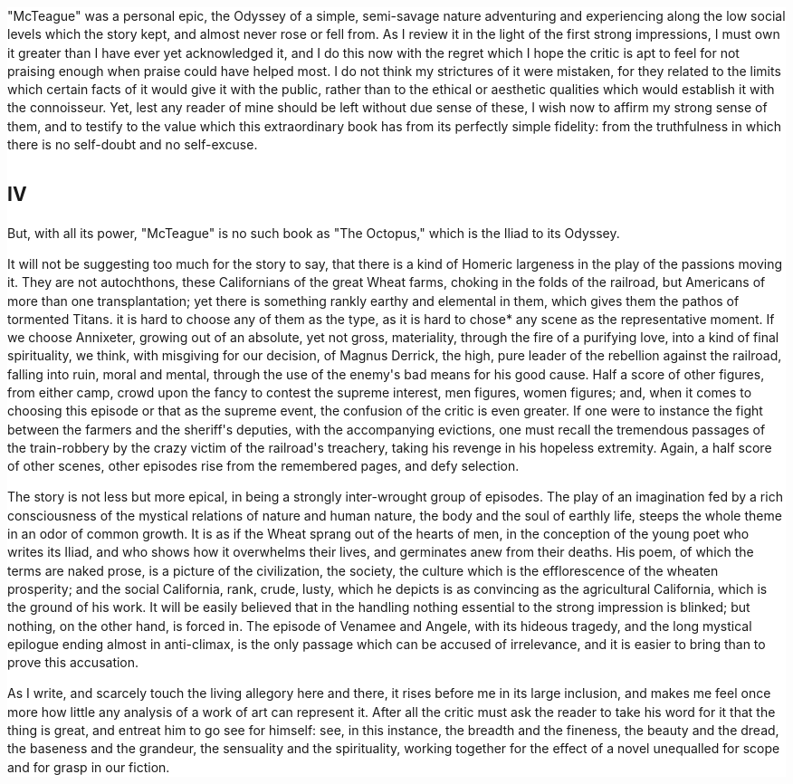 "McTeague" was a personal epic, the Odyssey of a simple, semi-savage nature adventuring and experiencing along the low social levels which the story kept, and almost never rose or fell from. As I review it in the light of the first strong impressions, I must own it greater than I have ever yet acknowledged it, and I do this now with the regret which I hope the critic is apt to feel for not praising enough when praise could have helped most.  I do not think my strictures of it were mistaken, for they related to the limits which certain facts of it would give it with the public, rather than to the ethical or aesthetic qualities which would establish it with the connoisseur.  Yet, lest any reader of mine should be left without due sense of these, I wish now to affirm my strong sense of them, and to testify to the value which this extraordinary book has from its perfectly simple fidelity: from the truthfulness in which there is no self-doubt and no self-excuse. 

   
## IV

 But, with all its power, "McTeague" is no such book as "The Octopus," which is the Iliad to its Odyssey. 

It will not be suggesting too much for the story to say, that there is a kind of Homeric largeness in the play of the passions moving it.  They are not autochthons, these Californians of the great Wheat farms, choking in the folds of the railroad, but Americans of more than one transplantation; yet there is something rankly earthy and elemental in them, which gives them the pathos of tormented Titans.  it is hard to choose any of them as the type, as it is hard to chose* any scene as the representative moment.  If we choose Annixeter, growing out of an absolute, yet not gross, materiality, through the fire of a purifying love, into a kind of final spirituality, we think, with misgiving for our decision, of Magnus Derrick, the high, pure leader of the rebellion against the railroad, falling into ruin, moral and mental, through the use of the enemy's bad means for his good cause.  Half a score of other figures, from either camp, crowd upon the fancy to contest the supreme interest, men figures, women figures; and, when it comes to choosing this episode or that as the supreme event, the confusion of the critic is even greater.  If one were to instance the fight between the farmers and the sheriff's deputies, with the accompanying evictions, one must recall the tremendous passages of the train-robbery by the crazy victim of the railroad's treachery, taking his revenge in his hopeless extremity.  Again, a half score of other scenes, other episodes rise from the remembered pages, and defy selection. 

The story is not less but more epical, in being a strongly inter-wrought group of episodes.  The play of an imagination fed by a rich consciousness of the mystical relations of nature and human nature, the body and the soul of earthly life, steeps the whole theme in an odor of common growth.  It is as if the Wheat sprang out of the hearts of men, in the conception of the young poet who writes its Iliad, and who shows how it overwhelms their lives, and germinates anew from their deaths.  His poem, of which the terms are naked prose, is a picture of the civilization, the society, the culture which is the efflorescence of the wheaten prosperity; and the social California, rank, crude, lusty, which he depicts is as convincing as the agricultural California, which is the ground of his work.  It will be easily believed that in the handling  nothing essential to the strong impression is blinked; but nothing, on the other hand, is forced in.  The episode of Venamee and Angele, with its hideous tragedy, and the long mystical epilogue ending almost in anti-climax, is the only passage which can be accused of irrelevance, and it is easier to bring than to prove this accusation. 

As I write, and scarcely touch the living allegory here and there, it rises before me in its large inclusion, and makes me feel once more how little any analysis of a work of art can represent it.  After all the critic must ask the reader to take his word for it that the thing is great, and entreat him to go see for himself: see, in this instance, the breadth and the fineness, the beauty and the dread, the baseness and the grandeur, the sensuality and the spirituality, working together for the effect of a novel unequalled for scope and for grasp in our fiction.
